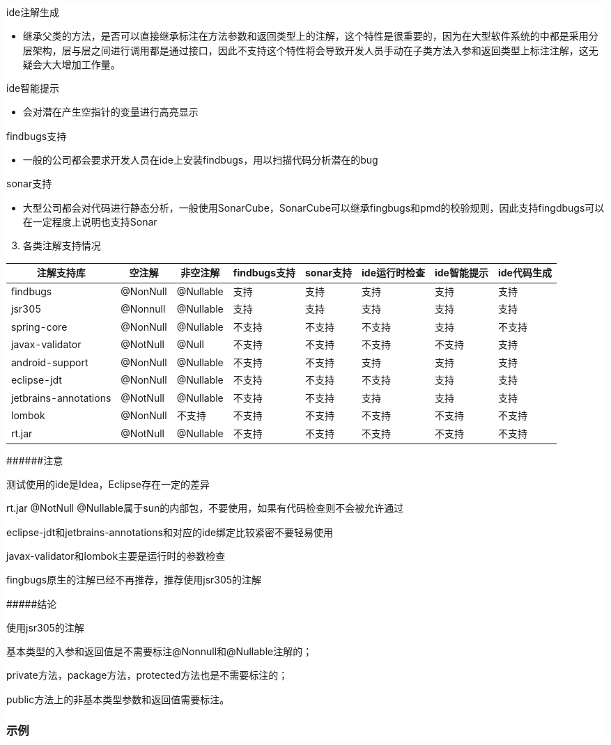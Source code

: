ide注解生成 

- 继承父类的方法，是否可以直接继承标注在方法参数和返回类型上的注解，这个特性是很重要的，因为在大型软件系统的中都是采用分层架构，层与层之间进行调用都是通过接口，因此不支持这个特性将会导致开发人员手动在子类方法入参和返回类型上标注注解，这无疑会大大增加工作量。

ide智能提示 

- 会对潜在产生空指针的变量进行高亮显示

findbugs支持 

- 一般的公司都会要求开发人员在ide上安装findbugs，用以扫描代码分析潜在的bug

sonar支持 

- 大型公司都会对代码进行静态分析，一般使用SonarCube，SonarCube可以继承fingbugs和pmd的校验规则，因此支持fingdbugs可以在一定程度上说明也支持Sonar

3. 各类注解支持情况

| 注解支持库            | 空注解   | 非空注解  | findbugs支持 | sonar支持 | ide运行时检查 | ide智能提示 | ide代码生成 |
| --------------------- | -------- | --------- | ------------ | --------- | ------------- | ----------- | ----------- |
| findbugs              | @NonNull | @Nullable | 支持         | 支持      | 支持          | 支持        | 支持        |
| jsr305                | @Nonnull | @Nullable | 支持         | 支持      | 支持          | 支持        | 支持        |
| spring-core           | @NonNull | @Nullable | 不支持       | 不支持    | 不支持        | 支持        | 不支持      |
| javax-validator       | @NotNull | @Null     | 不支持       | 不支持    | 不支持        | 不支持      | 支持        |
| android-support       | @NonNull | @Nullable | 不支持       | 不支持    | 支持          | 支持        | 支持        |
| eclipse-jdt           | @NonNull | @Nullable | 不支持       | 不支持    | 不支持        | 支持        | 支持        |
| jetbrains-annotations | @NotNull | @Nullable | 不支持       | 不支持    | 支持          | 支持        | 支持        |
| lombok                | @NonNull | 不支持    | 不支持       | 不支持    | 不支持        | 不支持      | 不支持      |
| rt.jar                | @NotNull | @Nullable | 不支持       | 不支持    | 不支持        | 不支持      | 不支持      |

######注意

测试使用的ide是Idea，Eclipse存在一定的差异

rt.jar @NotNull @Nullable属于sun的内部包，不要使用，如果有代码检查则不会被允许通过

eclipse-jdt和jetbrains-annotations和对应的ide绑定比较紧密不要轻易使用

javax-validator和lombok主要是运行时的参数检查

fingbugs原生的注解已经不再推荐，推荐使用jsr305的注解

#####结论

使用jsr305的注解

基本类型的入参和返回值是不需要标注@Nonnull和@Nullable注解的；

private方法，package方法，protected方法也是不需要标注的；

public方法上的非基本类型参数和返回值需要标注。

### 示例
